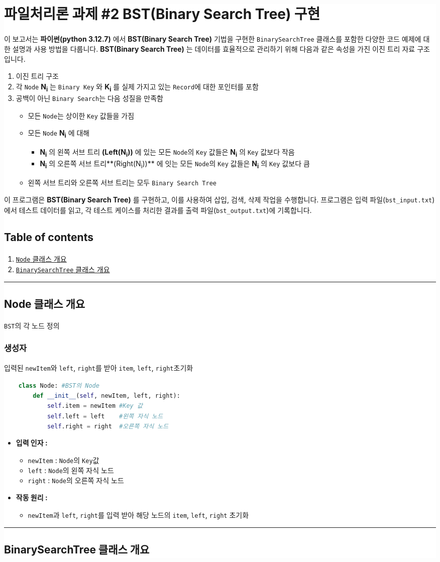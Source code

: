 # 파일처리론 과제 #2 BST(Binary Search Tree) 구현

이 보고서는 **파이썬(python 3.12.7)** 에서 **BST(Binary Search Tree)** 기법을 구현한 `BinarySearchTree` 클래스를 포함한 다양한 코드 예제에 대한 설명과 사용 방법을 다룹니다.
**BST(Binary Search Tree)** 는 데이터를 효율적으로 관리하기 위해 다음과 같은 속성을 가진 이진 트리 자료 구조입니다. 

1. 이진 트리 구조
2. 각 `Node` **N<sub>i</sub>** 는 `Binary Key` 와  **K<sub>i</sub>** 를 실제 가지고 있는 `Record`에 대한 포인터를 포함
3. 공백이 아닌 `Binary Search`는 다음 성질을 만족함
    * 모든 `Node`는 상이한 `Key` 값들을 가짐
    * 모든 `Node` **N<sub>i</sub>** 에 대해 
        * **N<sub>i</sub>** 의 왼쪽 서브 트리 **(Left(N<sub>i</sub>))** 에 있는 모든 `Node`의 `Key` 값들은 **N<sub>i</sub>** 의 `Key` 값보다 작음
        * **N<sub>i</sub>** 의 오른쪽 서브 트리**(Right(N<sub>i</sub>))** 에 잇는 모든 `Node`의 `Key` 값들은 **N<sub>i</sub>** 의 `Key` 값보다 큼

    * 왼쪽 서브 트리와 오른쪽 서브 트리는 모두 `Binary Search Tree`

이 프로그램은 **BST(Binary Search Tree)** 를 구현하고, 이를 사용하여 삽입, 검색, 삭제 작업을 수행합니다. 프로그램은 입력 파일(`bst_input.txt`)에서 테스트 데이터를 읽고, 각 테스트 케이스를 처리한 결과를 출력 파일(`bst_output.txt`)에 기록합니다.




## Table of contents
1. [`Node` 클래스 개요](#Node-클래스-개요)
2. [`BinarySearchTree` 클래스 개요](#BinarySearchTree-클래스-개요)


---
## Node 클래스 개요

`BST`의 각 노드 정의

### 생성자
입력된 `newItem`와 `left`, `right`를 받아 `item`, `left`, `right`초기화

```python
    class Node: #BST의 Node
        def __init__(self, newItem, left, right):
            self.item = newItem #Key 값
            self.left = left    #왼쪽 자식 노드
            self.right = right  #오른쪽 자식 노드
```

* **입력 인자 :** 
    * `newItem` : `Node`의 `Key`값
    * `left` : `Node`의 왼쪽 자식 노드
    * `right` : `Node`의 오른쪽 자식 노드

* **작동 원리 :** 
    * `newItem`과 `left`, `right`를 입력 받아 해당 노드의 `item`, `left`, `right` 초기화

---
## BinarySearchTree 클래스 개요
